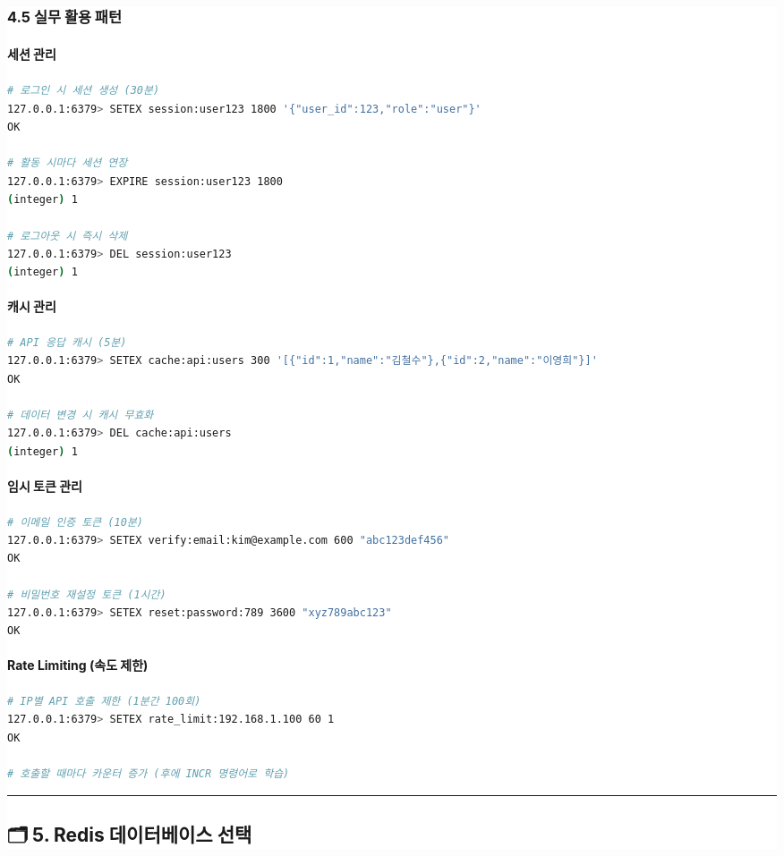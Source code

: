 ```bash
```

### 4.5 실무 활용 패턴

#### 세션 관리
```bash
# 로그인 시 세션 생성 (30분)
127.0.0.1:6379> SETEX session:user123 1800 '{"user_id":123,"role":"user"}'
OK

# 활동 시마다 세션 연장
127.0.0.1:6379> EXPIRE session:user123 1800
(integer) 1

# 로그아웃 시 즉시 삭제
127.0.0.1:6379> DEL session:user123
(integer) 1
```

#### 캐시 관리
```bash
# API 응답 캐시 (5분)
127.0.0.1:6379> SETEX cache:api:users 300 '[{"id":1,"name":"김철수"},{"id":2,"name":"이영희"}]'
OK

# 데이터 변경 시 캐시 무효화
127.0.0.1:6379> DEL cache:api:users
(integer) 1
```

#### 임시 토큰 관리
```bash
# 이메일 인증 토큰 (10분)
127.0.0.1:6379> SETEX verify:email:kim@example.com 600 "abc123def456"
OK

# 비밀번호 재설정 토큰 (1시간)
127.0.0.1:6379> SETEX reset:password:789 3600 "xyz789abc123"
OK
```

#### Rate Limiting (속도 제한)
```bash
# IP별 API 호출 제한 (1분간 100회)
127.0.0.1:6379> SETEX rate_limit:192.168.1.100 60 1
OK

# 호출할 때마다 카운터 증가 (후에 INCR 명령어로 학습)
```

---

## 🗂️ 5. Redis 데이터베이스 선택
